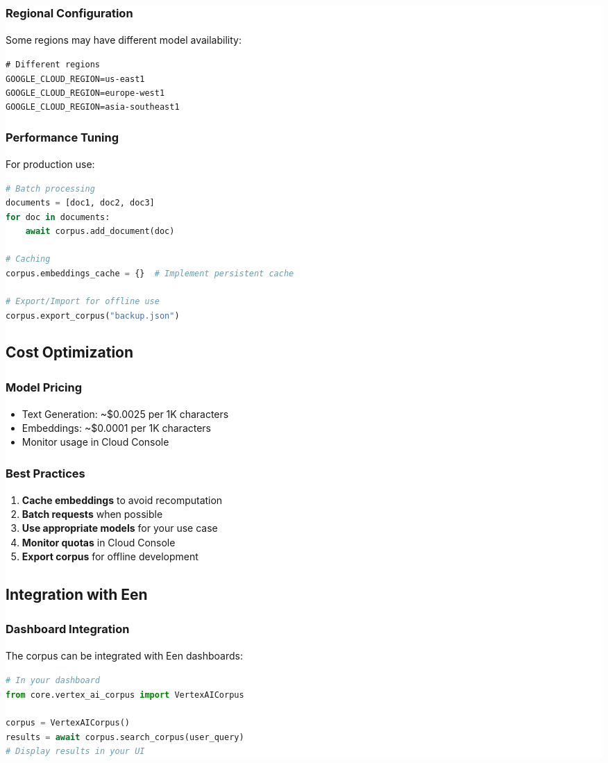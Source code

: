### Regional Configuration

Some regions may have different model availability:

```env
# Different regions
GOOGLE_CLOUD_REGION=us-east1
GOOGLE_CLOUD_REGION=europe-west1
GOOGLE_CLOUD_REGION=asia-southeast1
```

### Performance Tuning

For production use:

```python
# Batch processing
documents = [doc1, doc2, doc3]
for doc in documents:
    await corpus.add_document(doc)

# Caching
corpus.embeddings_cache = {}  # Implement persistent cache

# Export/Import for offline use
corpus.export_corpus("backup.json")
```

## Cost Optimization

### Model Pricing

- Text Generation: ~$0.0025 per 1K characters
- Embeddings: ~$0.0001 per 1K characters
- Monitor usage in Cloud Console

### Best Practices

1. **Cache embeddings** to avoid recomputation
2. **Batch requests** when possible
3. **Use appropriate models** for your use case
4. **Monitor quotas** in Cloud Console
5. **Export corpus** for offline development

## Integration with Een

### Dashboard Integration

The corpus can be integrated with Een dashboards:

```python
# In your dashboard
from core.vertex_ai_corpus import VertexAICorpus

corpus = VertexAICorpus()
results = await corpus.search_corpus(user_query)
# Display results in your UI
```
